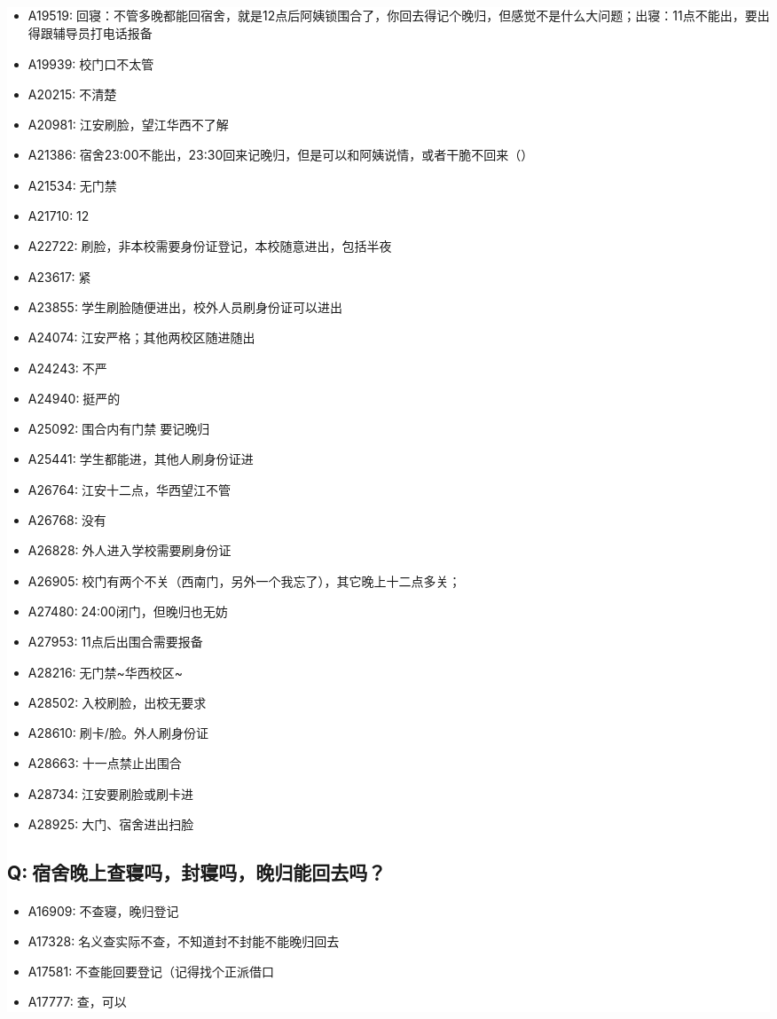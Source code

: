 - A19519: 回寝：不管多晚都能回宿舍，就是12点后阿姨锁围合了，你回去得记个晚归，但感觉不是什么大问题；出寝：11点不能出，要出得跟辅导员打电话报备

- A19939: 校门口不太管

- A20215: 不清楚

- A20981: 江安刷脸，望江华西不了解

- A21386: 宿舍23:00不能出，23:30回来记晚归，但是可以和阿姨说情，或者干脆不回来（）

- A21534: 无门禁

- A21710: 12

- A22722: 刷脸，非本校需要身份证登记，本校随意进出，包括半夜

- A23617: 紧

- A23855: 学生刷脸随便进出，校外人员刷身份证可以进出

- A24074: 江安严格；其他两校区随进随出

- A24243: 不严

- A24940: 挺严的

- A25092: 围合内有门禁 要记晚归

- A25441: 学生都能进，其他人刷身份证进

- A26764: 江安十二点，华西望江不管

- A26768: 没有

- A26828: 外人进入学校需要刷身份证

- A26905: 校门有两个不关（西南门，另外一个我忘了），其它晚上十二点多关；

- A27480: 24:00闭门，但晚归也无妨

- A27953: 11点后出围合需要报备

- A28216: 无门禁\~华西校区\~

- A28502: 入校刷脸，出校无要求

- A28610: 刷卡/脸。外人刷身份证

- A28663: 十一点禁止出围合

- A28734: 江安要刷脸或刷卡进

- A28925: 大门、宿舍进出扫脸

## Q: 宿舍晚上查寝吗，封寝吗，晚归能回去吗？

- A16909: 不查寝，晚归登记

- A17328: 名义查实际不查，不知道封不封能不能晚归回去

- A17581: 不查能回要登记（记得找个正派借口

- A17777: 查，可以
